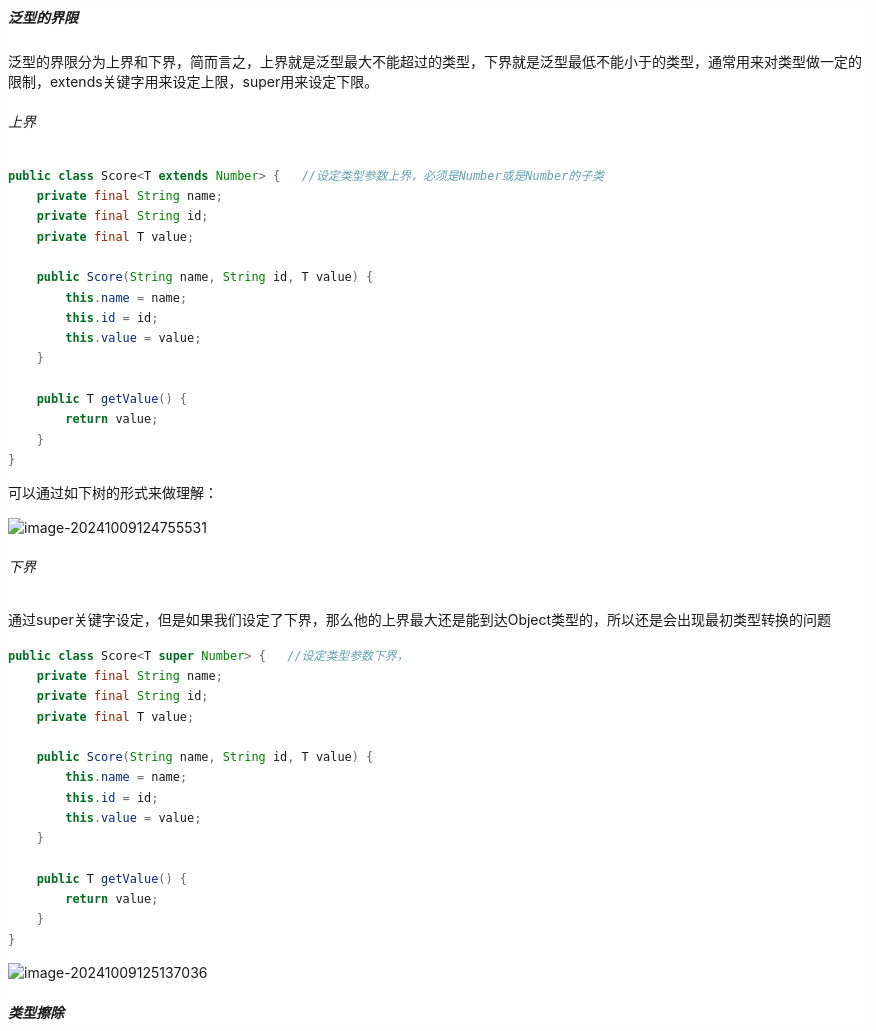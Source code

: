 ##### 泛型的界限

泛型的界限分为上界和下界，简而言之，上界就是泛型最大不能超过的类型，下界就是泛型最低不能小于的类型，通常用来对类型做一定的限制，extends关键字用来设定上限，super用来设定下限。

###### 上界

```java
public class Score<T extends Number> {   //设定类型参数上界，必须是Number或是Number的子类
    private final String name;
    private final String id;
    private final T value;

    public Score(String name, String id, T value) {
        this.name = name;
        this.id = id;
        this.value = value;
    }

    public T getValue() {
        return value;
    }
}
```

可以通过如下树的形式来做理解：

![image-20241009124755531](D:\TXT\图片文件\image-20241009124755531.png)

###### 下界

通过super关键字设定，但是如果我们设定了下界，那么他的上界最大还是能到达Object类型的，所以还是会出现最初类型转换的问题

```java
public class Score<T super Number> {   //设定类型参数下界，
    private final String name;
    private final String id;
    private final T value;

    public Score(String name, String id, T value) {
        this.name = name;
        this.id = id;
        this.value = value;
    }

    public T getValue() {
        return value;
    }
}
```

![image-20241009125137036](D:\TXT\图片文件\image-20241009125137036.png)

##### 类型擦除

[^https://blog.csdn.net/qq_43546676/article/details/128790980]:参考文献
